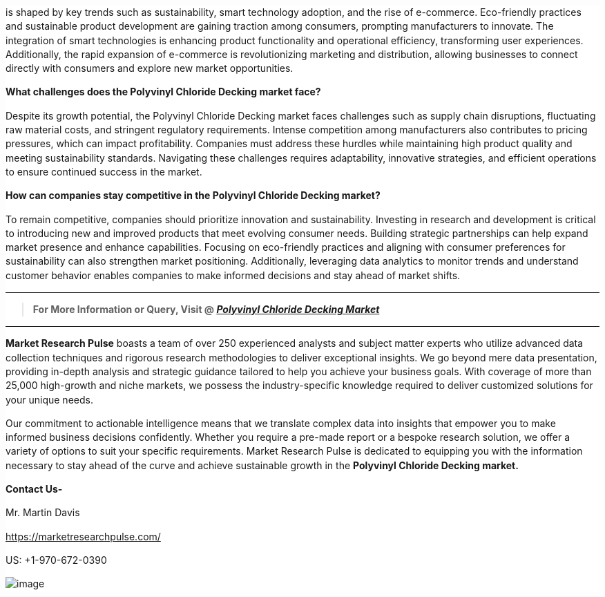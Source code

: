 is shaped by key trends such as sustainability, smart technology adoption, and the rise of e-commerce. Eco-friendly practices and sustainable product development are gaining traction among consumers, prompting manufacturers to innovate. The integration of smart technologies is enhancing product functionality and operational efficiency, transforming user experiences. Additionally, the rapid expansion of e-commerce is revolutionizing marketing and distribution, allowing businesses to connect directly with consumers and explore new market opportunities.</p><p><strong>What challenges does the Polyvinyl Chloride Decking market face?</strong></p><p>Despite its growth potential, the Polyvinyl Chloride Decking market faces challenges such as supply chain disruptions, fluctuating raw material costs, and stringent regulatory requirements. Intense competition among manufacturers also contributes to pricing pressures, which can impact profitability. Companies must address these hurdles while maintaining high product quality and meeting sustainability standards. Navigating these challenges requires adaptability, innovative strategies, and efficient operations to ensure continued success in the market.</p><p><strong>How can companies stay competitive in the Polyvinyl Chloride Decking market?</strong></p><p>To remain competitive, companies should prioritize innovation and sustainability. Investing in research and development is critical to introducing new and improved products that meet evolving consumer needs. Building strategic partnerships can help expand market presence and enhance capabilities. Focusing on eco-friendly practices and aligning with consumer preferences for sustainability can also strengthen market positioning. Additionally, leveraging data analytics to monitor trends and understand customer behavior enables companies to make informed decisions and stay ahead of market shifts.</p><hr /><blockquote><p><strong>For More Information or Query, Visit @&nbsp;<em><a href="https://marketresearchpulse.com/report/50303/polyvinyl-chloride-decking-market?utm_source=Linkedin&utm_medium=0111">Polyvinyl Chloride Decking Market</a></em></strong></p></blockquote><hr /><p><strong>Market Research Pulse</strong> boasts a team of over 250 experienced analysts and subject matter experts who utilize advanced data collection techniques and rigorous research methodologies to deliver exceptional insights. We go beyond mere data presentation, providing in-depth analysis and strategic guidance tailored to help you achieve your business goals. With coverage of more than 25,000 high-growth and niche markets, we possess the industry-specific knowledge required to deliver customized solutions for your unique needs.</p><p>Our commitment to actionable intelligence means that we translate complex data into insights that empower you to make informed business decisions confidently. Whether you require a pre-made report or a bespoke research solution, we offer a variety of options to suit your specific requirements. Market Research Pulse is dedicated to equipping you with the information necessary to stay ahead of the curve and achieve sustainable growth in the <strong>Polyvinyl Chloride Decking market.</strong></p><p><strong>Contact Us-</strong></p><p>Mr. Martin Davis</p><p>https://marketresearchpulse.com/</p><p>US: +1-970-672-0390</p>
![image](https://github.com/user-attachments/assets/f5946915-6e10-4429-940d-bc94b0674bb6)
